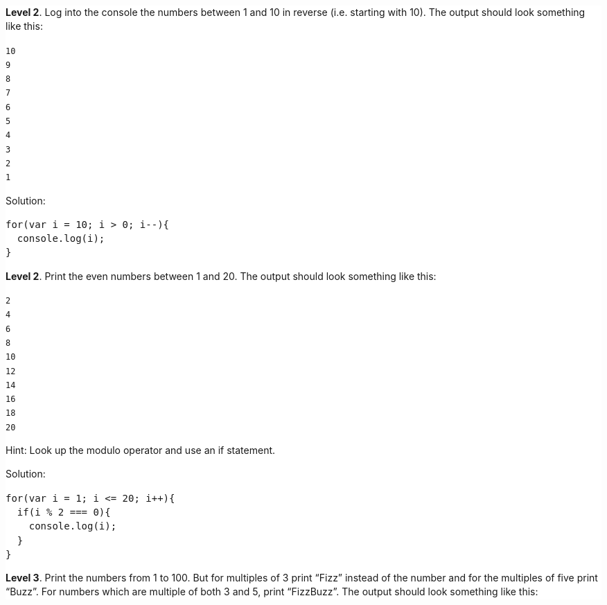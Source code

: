 **Level 2**. Log into the console the numbers between 1 and 10 in reverse (i.e. starting with 10). The output should look something like this:

```
10
9
8
7
6
5
4
3
2
1
```

Solution:

<div class="solution">
<pre>
for(var i = 10; i > 0; i--){
  console.log(i);
}
</pre>
</div>

**Level 2**. Print the even numbers between 1 and 20. The output should look something like this:

```
2
4
6
8
10
12
14
16
18
20
```

Hint: Look up the modulo operator and use an if statement.

Solution:

<div class="solution">
<pre>
for(var i = 1; i <= 20; i++){
  if(i % 2 === 0){
    console.log(i);
  }
}
</pre>
</div>

**Level 3**. Print the numbers from 1 to 100. But for multiples of 3 print “Fizz” instead of the number and for the multiples of five print “Buzz”. For numbers which are multiple of both 3 and 5, print “FizzBuzz”. The output should look something like this:
